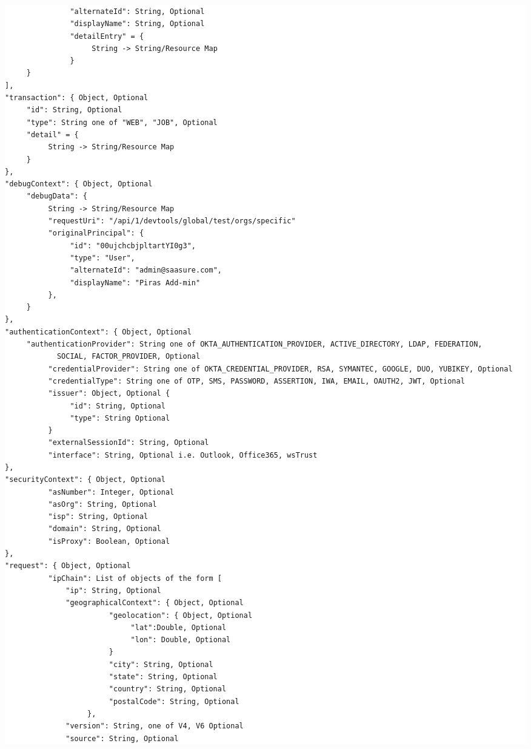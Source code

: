 ~~~ html
               "alternateId": String, Optional
               "displayName": String, Optional
               "detailEntry" = {
                    String -> String/Resource Map
               }
     }
],
"transaction": { Object, Optional
     "id": String, Optional
     "type": String one of "WEB", "JOB", Optional
     "detail" = {
          String -> String/Resource Map
     }
},
"debugContext": { Object, Optional
     "debugData": {
          String -> String/Resource Map
          "requestUri": "/api/1/devtools/global/test/orgs/specific"
          "originalPrincipal": {
               "id": "00ujchcbjpltartYI0g3",
               "type": "User",
               "alternateId": "admin@saasure.com",
               "displayName": "Piras Add-min"
          },
     }
},
"authenticationContext": { Object, Optional
     "authenticationProvider": String one of OKTA_AUTHENTICATION_PROVIDER, ACTIVE_DIRECTORY, LDAP, FEDERATION,
            SOCIAL, FACTOR_PROVIDER, Optional
          "credentialProvider": String one of OKTA_CREDENTIAL_PROVIDER, RSA, SYMANTEC, GOOGLE, DUO, YUBIKEY, Optional
          "credentialType": String one of OTP, SMS, PASSWORD, ASSERTION, IWA, EMAIL, OAUTH2, JWT, Optional
          "issuer": Object, Optional {
               "id": String, Optional
               "type": String Optional
          }
          "externalSessionId": String, Optional
          "interface": String, Optional i.e. Outlook, Office365, wsTrust
},
"securityContext": { Object, Optional
          "asNumber": Integer, Optional
          "asOrg": String, Optional
          "isp": String, Optional
          "domain": String, Optional
          "isProxy": Boolean, Optional
},
"request": { Object, Optional
          "ipChain": List of objects of the form [
              "ip": String, Optional
              "geographicalContext": { Object, Optional
                        "geolocation": { Object, Optional
                             "lat":Double, Optional
                             "lon": Double, Optional
                        }
                        "city": String, Optional
                        "state": String, Optional
                        "country": String, Optional
                        "postalCode": String, Optional
                   },
              "version": String, one of V4, V6 Optional
              "source": String, Optional
~~~
